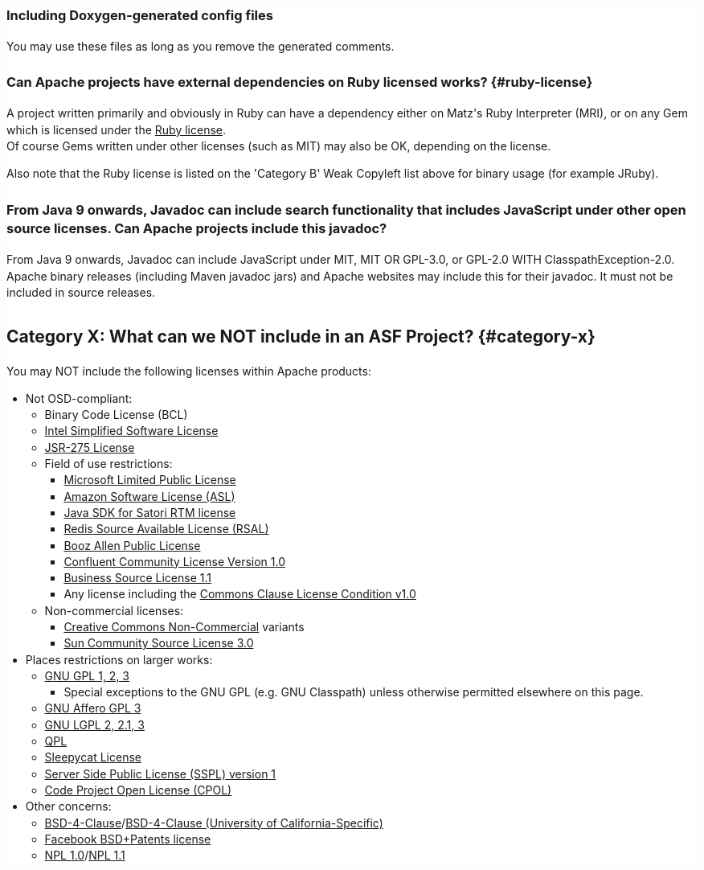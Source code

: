 ### Including Doxygen-generated config files

You may use these files as long as you remove the generated comments. 

### Can Apache projects have external dependencies on Ruby licensed works?  {#ruby-license}

A project written primarily and obviously in Ruby can have a dependency either on Matz's Ruby Interpreter (MRI), 
or on any Gem which is licensed under the [Ruby license](http://www.ruby-lang.org/en/LICENSE.txt).  
Of course Gems written under other licenses (such as MIT) may also be OK, depending on the license.

Also note that the Ruby license is listed on the 'Category B' Weak Copyleft list above for binary usage (for example JRuby). 

### From Java 9 onwards, Javadoc can include search functionality that includes JavaScript under other open source licenses. Can Apache projects include this javadoc?

From Java 9 onwards, Javadoc can include JavaScript under MIT, MIT OR GPL-3.0, or GPL-2.0 WITH ClasspathException-2.0. Apache binary releases (including Maven javadoc jars) and Apache websites may include this for their javadoc. It must not be included in source releases.


## Category X: What can we NOT include in an ASF Project?  {#category-x}

You may NOT include the following licenses within Apache products:

- Not OSD-compliant:
    - Binary Code License (BCL)
    - [Intel Simplified Software License](https://software.intel.com/en-us/license/intel-simplified-software-license)
    - [JSR-275 License](https://github.com/unitsofmeasurement/jsr-275/blob/0.9.3/LICENSE.txt)
    - Field of use restrictions:
        - [Microsoft Limited Public License](https://www.openhub.net/licenses/mslpl)
        - [Amazon Software License (ASL)](https://aws.amazon.com/asl/)
        - [Java SDK for Satori RTM license](https://github.com/satori-com/satori-rtm-sdk-java/blob/master/LICENSE)
        - [Redis Source Available License (RSAL)](https://redislabs.com/community/licenses/)
        - [Booz Allen Public License](http://boozallen.github.io/licenses/bapl)
        - [Confluent Community License Version 1.0](https://www.confluent.io/confluent-community-license/)
        - [Business Source License 1.1](https://spdx.org/licenses/BUSL-1.1.html)
        - Any license including the [Commons Clause License Condition v1.0](https://commonsclause.com)
    - Non-commercial licenses:
        - [Creative Commons Non-Commercial](https://en.wikipedia.org/wiki/Creative_Commons_license#Non-commercial_licenses) variants
        - [Sun Community Source License 3.0](http://jcp.org/aboutJava/communityprocess/SCSL3.0.rtf)
- Places restrictions on larger works:
    - [GNU GPL 1, 2, 3](http://www.opensource.org/licenses/gpl-license.php)
        - Special exceptions to the GNU GPL (e.g. GNU Classpath) unless otherwise permitted elsewhere on this page. 
    - [GNU Affero GPL 3](http://www.opensource.org/licenses/agpl-v3.html)
    - [GNU LGPL 2, 2.1, 3](http://www.opensource.org/licenses/lgpl-license.php)
    - [QPL](https://opensource.org/licenses/QPL-1.0)
    - [Sleepycat License](http://www.opensource.org/licenses/sleepycat.php)
    - [Server Side Public License (SSPL) version 1](https://www.mongodb.com/licensing/server-side-public-license)
    - [Code Project Open License (CPOL)](http://www.codeproject.com/info/cpol10.aspx)
- Other concerns:
    - [BSD-4-Clause](https://spdx.org/licenses/BSD-4-Clause.html)/[BSD-4-Clause (University of California-Specific)](https://spdx.org/licenses/BSD-4-Clause-UC.html)
    - [Facebook BSD+Patents license](https://code.facebook.com/pages/850928938376556)
    - [NPL 1.0](https://spdx.org/licenses/NPL-1.0.html)/[NPL 1.1](https://spdx.org/licenses/NPL-1.1.html)